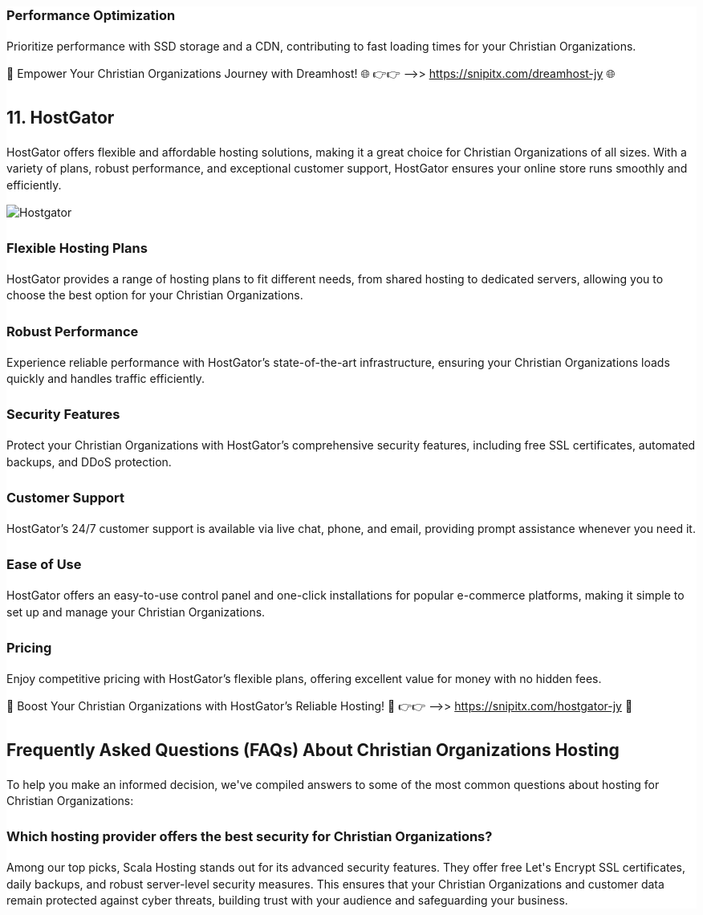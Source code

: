 ### Performance Optimization
Prioritize performance with SSD storage and a CDN, contributing to fast loading times for your Christian Organizations.

🚀 Empower Your Christian Organizations Journey with Dreamhost! 🌐
👉👉 -->> https://snipitx.com/dreamhost-jy 🌐

## 11. HostGator

HostGator offers flexible and affordable hosting solutions, making it a great choice for Christian Organizations of all sizes. With a variety of plans, robust performance, and exceptional customer support, HostGator ensures your online store runs smoothly and efficiently.

![Hostgator](https://i.imgur.com/SNC0dSu.jpeg "Hostgator Hosting")

### Flexible Hosting Plans
HostGator provides a range of hosting plans to fit different needs, from shared hosting to dedicated servers, allowing you to choose the best option for your Christian Organizations.

### Robust Performance
Experience reliable performance with HostGator’s state-of-the-art infrastructure, ensuring your Christian Organizations loads quickly and handles traffic efficiently.

### Security Features
Protect your Christian Organizations with HostGator’s comprehensive security features, including free SSL certificates, automated backups, and DDoS protection.

### Customer Support
HostGator’s 24/7 customer support is available via live chat, phone, and email, providing prompt assistance whenever you need it.

### Ease of Use
HostGator offers an easy-to-use control panel and one-click installations for popular e-commerce platforms, making it simple to set up and manage your Christian Organizations.

### Pricing
Enjoy competitive pricing with HostGator’s flexible plans, offering excellent value for money with no hidden fees.

🌟 Boost Your Christian Organizations with HostGator’s Reliable Hosting! 🚀
👉👉 -->> https://snipitx.com/hostgator-jy 🚀

## Frequently Asked Questions (FAQs) About Christian Organizations Hosting

To help you make an informed decision, we've compiled answers to some of the most common questions about hosting for Christian Organizations:

### Which hosting provider offers the best security for Christian Organizations? 
Among our top picks, Scala Hosting stands out for its advanced security features. They offer free Let's Encrypt SSL certificates, daily backups, and robust server-level security measures. This ensures that your Christian Organizations and customer data remain protected against cyber threats, building trust with your audience and safeguarding your business.
